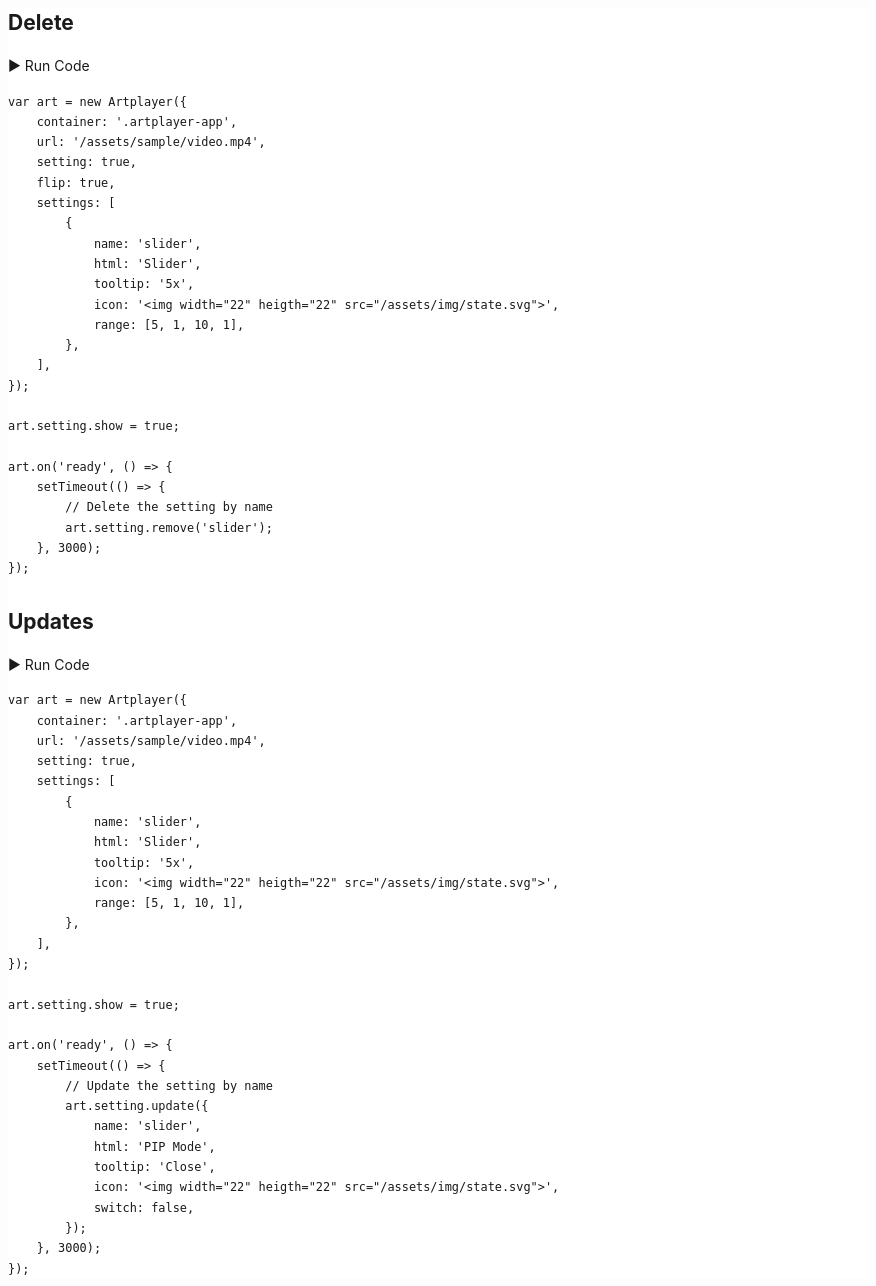 ## Delete

<div className="run-code">▶ Run Code</div>

```js{22}
var art = new Artplayer({
    container: '.artplayer-app',
    url: '/assets/sample/video.mp4',
    setting: true,
    flip: true,
    settings: [
        {
            name: 'slider',
            html: 'Slider',
            tooltip: '5x',
            icon: '<img width="22" heigth="22" src="/assets/img/state.svg">',
            range: [5, 1, 10, 1],
        },
    ],
});

art.setting.show = true;

art.on('ready', () => {
    setTimeout(() => {
        // Delete the setting by name
        art.setting.remove('slider');
    }, 3000);
});
```
## Updates

<div className="run-code">▶ Run Code</div>

```js{21-27}
var art = new Artplayer({
    container: '.artplayer-app',
    url: '/assets/sample/video.mp4',
    setting: true,
    settings: [
        {
            name: 'slider',
            html: 'Slider',
            tooltip: '5x',
            icon: '<img width="22" heigth="22" src="/assets/img/state.svg">',
            range: [5, 1, 10, 1],
        },
    ],
});

art.setting.show = true;

art.on('ready', () => {
    setTimeout(() => {
        // Update the setting by name
        art.setting.update({
            name: 'slider',
            html: 'PIP Mode',
            tooltip: 'Close',
            icon: '<img width="22" heigth="22" src="/assets/img/state.svg">',
            switch: false,
        });
    }, 3000);
});
```